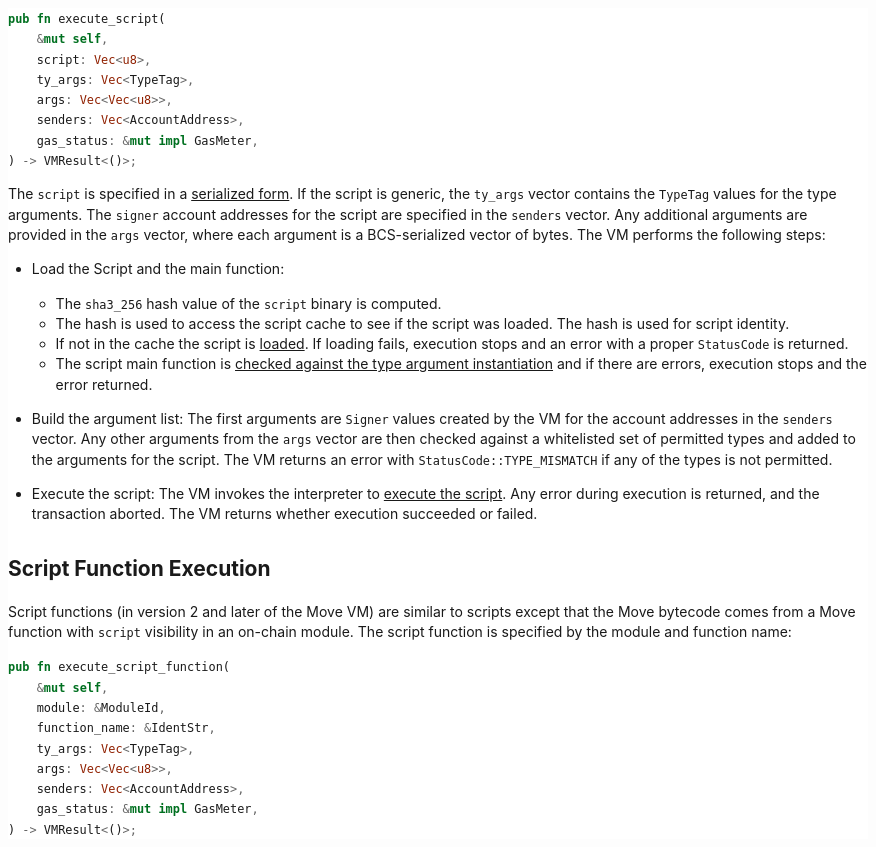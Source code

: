 ```rust
pub fn execute_script(
    &mut self,
    script: Vec<u8>,
    ty_args: Vec<TypeTag>,
    args: Vec<Vec<u8>>,
    senders: Vec<AccountAddress>,
    gas_status: &mut impl GasMeter,
) -> VMResult<()>;
```

The `script` is specified in a [serialized form](#Binary-Format).
If the script is generic, the `ty_args` vector contains the `TypeTag`
values for the type arguments. The `signer` account addresses for the
script are specified in the `senders` vector. Any additional arguments
are provided in the `args` vector, where each argument is a BCS-serialized
vector of bytes. The VM
performs the following steps:

* Load the Script and the main function:

    - The `sha3_256` hash value of the `script` binary is computed.
    - The hash is used to access the script cache to see if the script was
      loaded. The hash is used for script identity.
    - If not in the cache the script is [loaded](#Loading). If loading fails,
      execution stops and an error with a proper `StatusCode` is returned.
    - The script main function is [checked against the
      type argument instantiation](#Verification) and if there are
      errors, execution stops and the error returned.

* Build the argument list: The first arguments are `Signer` values created by
the VM for the account addresses in the `senders` vector. Any other arguments
from the `args` vector are then checked against a whitelisted set of permitted
types and added to the arguments for the script.
The VM returns an error with `StatusCode::TYPE_MISMATCH` if
any of the types is not permitted.

* Execute the script: The VM invokes the interpreter to [execute the
script](#Interpreter). Any error during execution is returned, and the
transaction aborted. The VM returns whether execution succeeded or
failed.

## Script Function Execution

Script functions (in version 2 and later of the Move VM) are similar to scripts
except that the Move bytecode comes from a Move function with `script` visibility
in an on-chain module. The script function is specified by the module and function
name:

```rust
pub fn execute_script_function(
    &mut self,
    module: &ModuleId,
    function_name: &IdentStr,
    ty_args: Vec<TypeTag>,
    args: Vec<Vec<u8>>,
    senders: Vec<AccountAddress>,
    gas_status: &mut impl GasMeter,
) -> VMResult<()>;
```
